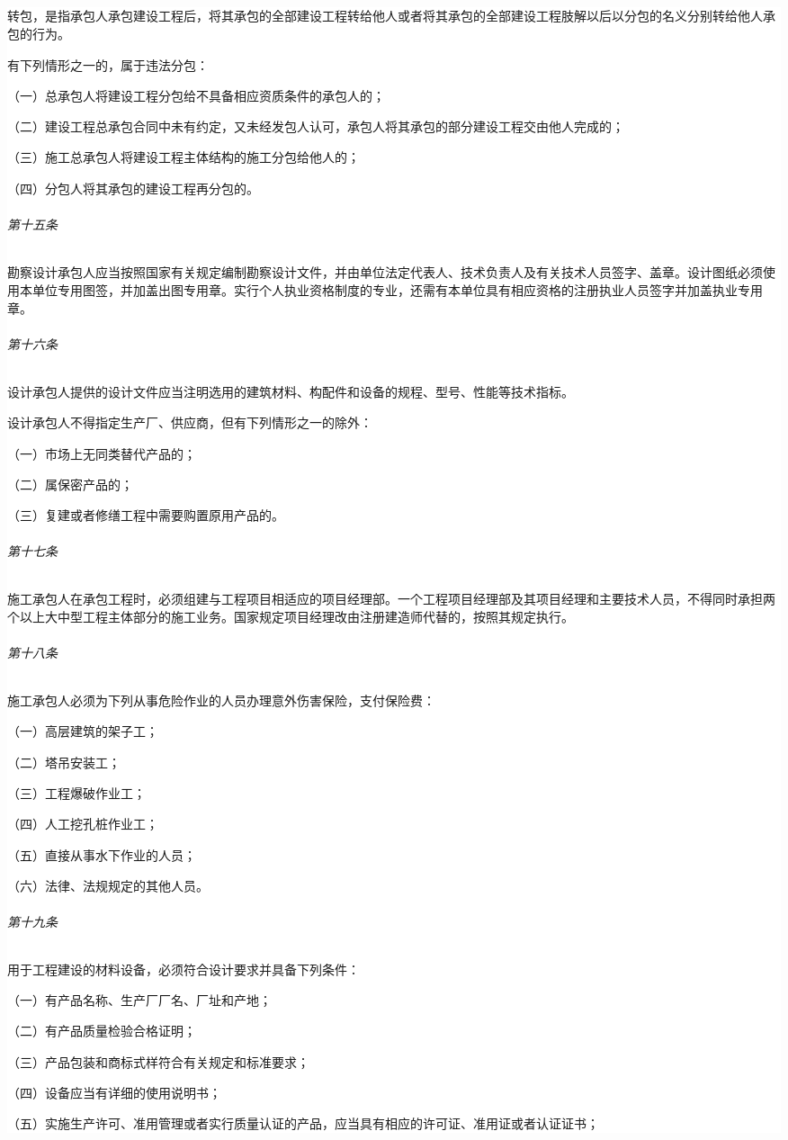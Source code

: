 转包，是指承包人承包建设工程后，将其承包的全部建设工程转给他人或者将其承包的全部建设工程肢解以后以分包的名义分别转给他人承包的行为。

有下列情形之一的，属于违法分包：

（一）总承包人将建设工程分包给不具备相应资质条件的承包人的；

（二）建设工程总承包合同中未有约定，又未经发包人认可，承包人将其承包的部分建设工程交由他人完成的；

（三）施工总承包人将建设工程主体结构的施工分包给他人的；

（四）分包人将其承包的建设工程再分包的。

###### 第十五条

勘察设计承包人应当按照国家有关规定编制勘察设计文件，并由单位法定代表人、技术负责人及有关技术人员签字、盖章。设计图纸必须使用本单位专用图签，并加盖出图专用章。实行个人执业资格制度的专业，还需有本单位具有相应资格的注册执业人员签字并加盖执业专用章。

###### 第十六条

设计承包人提供的设计文件应当注明选用的建筑材料、构配件和设备的规程、型号、性能等技术指标。

设计承包人不得指定生产厂、供应商，但有下列情形之一的除外：

（一）市场上无同类替代产品的；

（二）属保密产品的；

（三）复建或者修缮工程中需要购置原用产品的。

###### 第十七条

施工承包人在承包工程时，必须组建与工程项目相适应的项目经理部。一个工程项目经理部及其项目经理和主要技术人员，不得同时承担两个以上大中型工程主体部分的施工业务。国家规定项目经理改由注册建造师代替的，按照其规定执行。

###### 第十八条

施工承包人必须为下列从事危险作业的人员办理意外伤害保险，支付保险费：

（一）高层建筑的架子工；

（二）塔吊安装工；

（三）工程爆破作业工；

（四）人工挖孔桩作业工；

（五）直接从事水下作业的人员；

（六）法律、法规规定的其他人员。

###### 第十九条

用于工程建设的材料设备，必须符合设计要求并具备下列条件：

（一）有产品名称、生产厂厂名、厂址和产地；

（二）有产品质量检验合格证明；

（三）产品包装和商标式样符合有关规定和标准要求；

（四）设备应当有详细的使用说明书；

（五）实施生产许可、准用管理或者实行质量认证的产品，应当具有相应的许可证、准用证或者认证证书；
